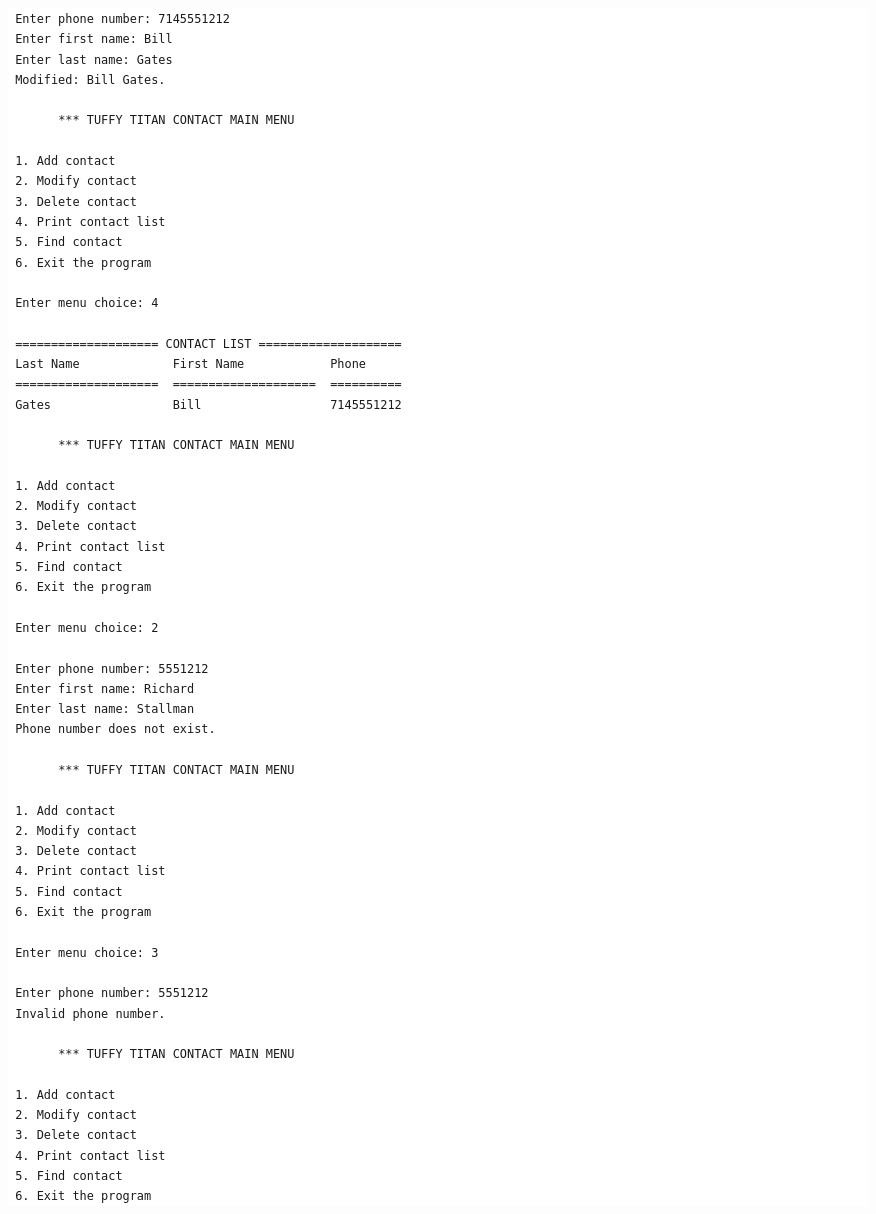      Enter phone number: 7145551212
     Enter first name: Bill
     Enter last name: Gates
     Modified: Bill Gates.

           *** TUFFY TITAN CONTACT MAIN MENU

     1. Add contact
     2. Modify contact
     3. Delete contact
     4. Print contact list
     5. Find contact
     6. Exit the program

     Enter menu choice: 4

     ==================== CONTACT LIST ====================
     Last Name             First Name            Phone
     ====================  ====================  ==========
     Gates                 Bill                  7145551212  

           *** TUFFY TITAN CONTACT MAIN MENU

     1. Add contact
     2. Modify contact
     3. Delete contact
     4. Print contact list
     5. Find contact
     6. Exit the program

     Enter menu choice: 2

     Enter phone number: 5551212
     Enter first name: Richard 
     Enter last name: Stallman
     Phone number does not exist.

           *** TUFFY TITAN CONTACT MAIN MENU

     1. Add contact
     2. Modify contact
     3. Delete contact
     4. Print contact list
     5. Find contact
     6. Exit the program

     Enter menu choice: 3

     Enter phone number: 5551212
     Invalid phone number.

           *** TUFFY TITAN CONTACT MAIN MENU

     1. Add contact
     2. Modify contact
     3. Delete contact
     4. Print contact list
     5. Find contact
     6. Exit the program
